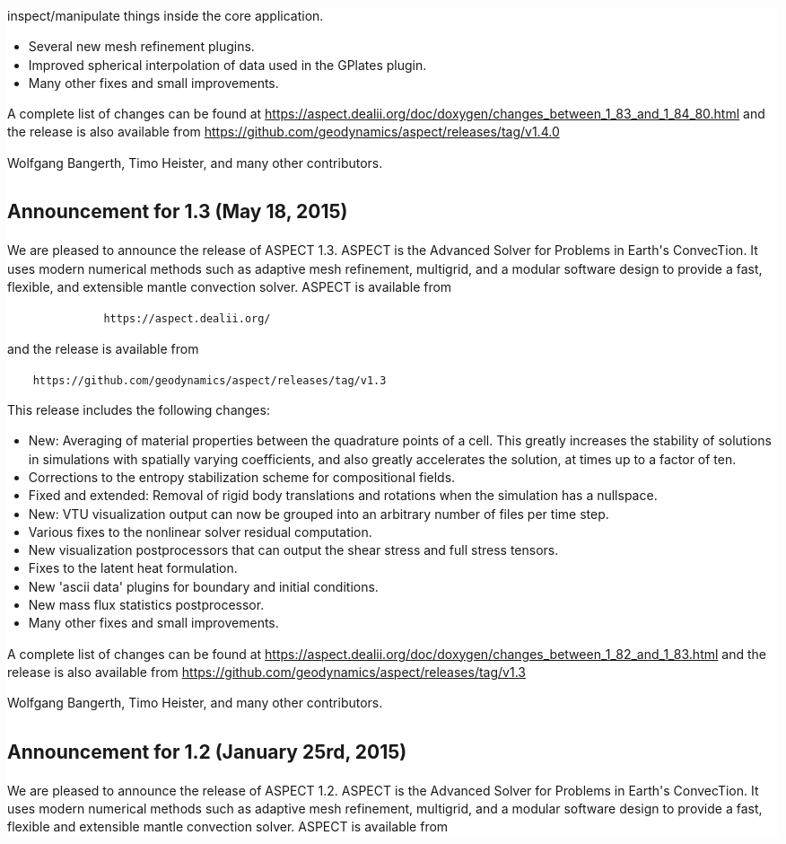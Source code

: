   inspect/manipulate things inside the core application.
- Several new mesh refinement plugins.
- Improved spherical interpolation of data used in the GPlates plugin. 
- Many other fixes and small improvements.

A complete list of changes can be found at
  https://aspect.dealii.org/doc/doxygen/changes_between_1_83_and_1_84_80.html
and the release is also available from
  https://github.com/geodynamics/aspect/releases/tag/v1.4.0

Wolfgang Bangerth, Timo Heister, and many other contributors.





Announcement for 1.3 (May 18, 2015)
-----------------------------------------
We are pleased to announce the release of ASPECT 1.3. ASPECT is the Advanced
Solver for Problems in Earth's ConvecTion. It uses modern numerical methods such
as adaptive mesh refinement, multigrid, and a modular software design to
provide a fast, flexible, and extensible mantle convection solver. ASPECT is
available from

                   https://aspect.dealii.org/

and the release is available from

        https://github.com/geodynamics/aspect/releases/tag/v1.3

This release includes the following changes:
- New: Averaging of material properties between the quadrature points of a
  cell. This greatly increases the stability of solutions in simulations with
  spatially varying coefficients, and also greatly accelerates the solution,
  at times up to a factor of ten.
- Corrections to the entropy stabilization scheme for compositional fields.
- Fixed and extended: Removal of rigid body translations and rotations when
  the simulation has a nullspace.
- New: VTU visualization output can now be grouped into an arbitrary number of
  files per time step.
- Various fixes to the nonlinear solver residual computation.
- New visualization postprocessors that can output the shear stress and full
  stress tensors.
- Fixes to the latent heat formulation.
- New 'ascii data' plugins for boundary and initial conditions.
- New mass flux statistics postprocessor.
- Many other fixes and small improvements.

A complete list of changes can be found at
  https://aspect.dealii.org/doc/doxygen/changes_between_1_82_and_1_83.html
and the release is also available from
  https://github.com/geodynamics/aspect/releases/tag/v1.3

Wolfgang Bangerth, Timo Heister, and many other contributors.




Announcement for 1.2 (January 25rd, 2015)
-----------------------------------------
We are pleased to announce the release of ASPECT 1.2. ASPECT is the Advanced
Solver for Problems in Earth's ConvecTion. It uses modern numerical methods such
as adaptive mesh refinement, multigrid, and a modular software design to
provide a fast, flexible and extensible mantle convection solver. ASPECT is
available from
